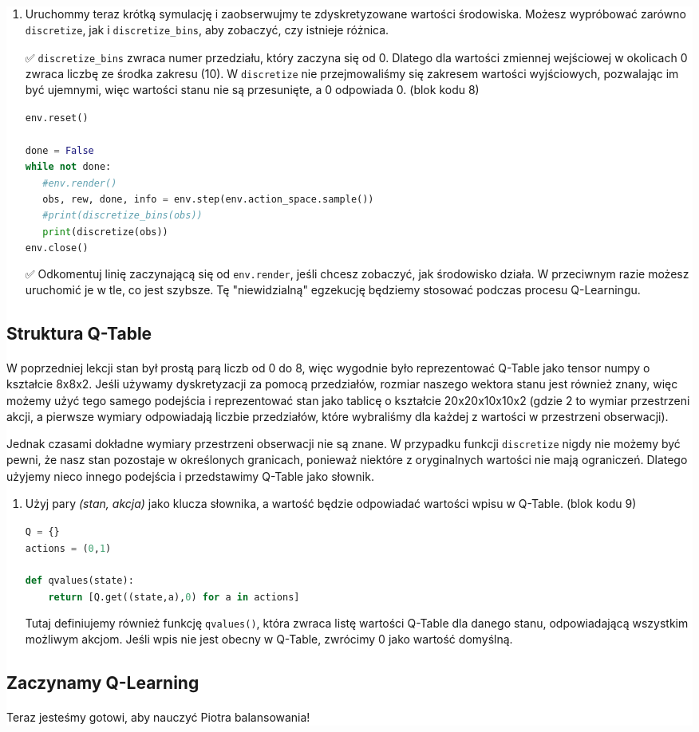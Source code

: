 1. Uruchommy teraz krótką symulację i zaobserwujmy te zdyskretyzowane wartości środowiska. Możesz wypróbować zarówno `discretize`, jak i `discretize_bins`, aby zobaczyć, czy istnieje różnica.

    ✅ `discretize_bins` zwraca numer przedziału, który zaczyna się od 0. Dlatego dla wartości zmiennej wejściowej w okolicach 0 zwraca liczbę ze środka zakresu (10). W `discretize` nie przejmowaliśmy się zakresem wartości wyjściowych, pozwalając im być ujemnymi, więc wartości stanu nie są przesunięte, a 0 odpowiada 0. (blok kodu 8)

    ```python
    env.reset()
    
    done = False
    while not done:
       #env.render()
       obs, rew, done, info = env.step(env.action_space.sample())
       #print(discretize_bins(obs))
       print(discretize(obs))
    env.close()
    ```

    ✅ Odkomentuj linię zaczynającą się od `env.render`, jeśli chcesz zobaczyć, jak środowisko działa. W przeciwnym razie możesz uruchomić je w tle, co jest szybsze. Tę "niewidzialną" egzekucję będziemy stosować podczas procesu Q-Learningu.

## Struktura Q-Table

W poprzedniej lekcji stan był prostą parą liczb od 0 do 8, więc wygodnie było reprezentować Q-Table jako tensor numpy o kształcie 8x8x2. Jeśli używamy dyskretyzacji za pomocą przedziałów, rozmiar naszego wektora stanu jest również znany, więc możemy użyć tego samego podejścia i reprezentować stan jako tablicę o kształcie 20x20x10x10x2 (gdzie 2 to wymiar przestrzeni akcji, a pierwsze wymiary odpowiadają liczbie przedziałów, które wybraliśmy dla każdej z wartości w przestrzeni obserwacji).

Jednak czasami dokładne wymiary przestrzeni obserwacji nie są znane. W przypadku funkcji `discretize` nigdy nie możemy być pewni, że nasz stan pozostaje w określonych granicach, ponieważ niektóre z oryginalnych wartości nie mają ograniczeń. Dlatego użyjemy nieco innego podejścia i przedstawimy Q-Table jako słownik.

1. Użyj pary *(stan, akcja)* jako klucza słownika, a wartość będzie odpowiadać wartości wpisu w Q-Table. (blok kodu 9)

    ```python
    Q = {}
    actions = (0,1)
    
    def qvalues(state):
        return [Q.get((state,a),0) for a in actions]
    ```

    Tutaj definiujemy również funkcję `qvalues()`, która zwraca listę wartości Q-Table dla danego stanu, odpowiadającą wszystkim możliwym akcjom. Jeśli wpis nie jest obecny w Q-Table, zwrócimy 0 jako wartość domyślną.

## Zaczynamy Q-Learning

Teraz jesteśmy gotowi, aby nauczyć Piotra balansowania!
